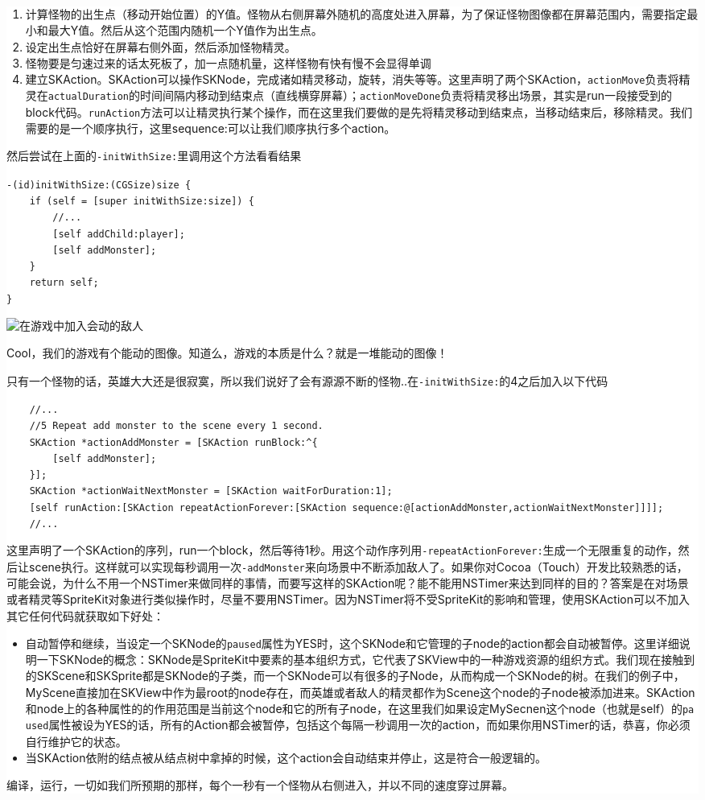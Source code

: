 1. 计算怪物的出生点（移动开始位置）的Y值。怪物从右侧屏幕外随机的高度处进入屏幕，为了保证怪物图像都在屏幕范围内，需要指定最小和最大Y值。然后从这个范围内随机一个Y值作为出生点。
2. 设定出生点恰好在屏幕右侧外面，然后添加怪物精灵。
3. 怪物要是匀速过来的话太死板了，加一点随机量，这样怪物有快有慢不会显得单调
4. 建立SKAction。SKAction可以操作SKNode，完成诸如精灵移动，旋转，消失等等。这里声明了两个SKAction，`actionMove`负责将精灵在`actualDuration`的时间间隔内移动到结束点（直线横穿屏幕）；`actionMoveDone`负责将精灵移出场景，其实是run一段接受到的block代码。`runAction`方法可以让精灵执行某个操作，而在这里我们要做的是先将精灵移动到结束点，当移动结束后，移除精灵。我们需要的是一个顺序执行，这里sequence:可以让我们顺序执行多个action。

然后尝试在上面的`-initWithSize:`里调用这个方法看看结果

```objc
-(id)initWithSize:(CGSize)size {
    if (self = [super initWithSize:size]) {
		//...
		[self addChild:player];
		[self addMonster];
    }
    return self;
}
```
![在游戏中加入会动的敌人](/assets/images/2013/spritekit-add-moving-monster.png)

Cool，我们的游戏有个能动的图像。知道么，游戏的本质是什么？就是一堆能动的图像！

只有一个怪物的话，英雄大大还是很寂寞，所以我们说好了会有源源不断的怪物..在`-initWithSize:`的4之后加入以下代码

```objc
	//...
    //5 Repeat add monster to the scene every 1 second.
    SKAction *actionAddMonster = [SKAction runBlock:^{
        [self addMonster];
    }];
    SKAction *actionWaitNextMonster = [SKAction waitForDuration:1];
    [self runAction:[SKAction repeatActionForever:[SKAction sequence:@[actionAddMonster,actionWaitNextMonster]]]];
	//...
```

这里声明了一个SKAction的序列，run一个block，然后等待1秒。用这个动作序列用`-repeatActionForever:`生成一个无限重复的动作，然后让scene执行。这样就可以实现每秒调用一次`-addMonster`来向场景中不断添加敌人了。如果你对Cocoa（Touch）开发比较熟悉的话，可能会说，为什么不用一个NSTimer来做同样的事情，而要写这样的SKAction呢？能不能用NSTimer来达到同样的目的？答案是在对场景或者精灵等SpriteKit对象进行类似操作时，尽量不要用NSTimer。因为NSTimer将不受SpriteKit的影响和管理，使用SKAction可以不加入其它任何代码就获取如下好处：

* 自动暂停和继续，当设定一个SKNode的`paused`属性为YES时，这个SKNode和它管理的子node的action都会自动被暂停。这里详细说明一下SKNode的概念：SKNode是SpriteKit中要素的基本组织方式，它代表了SKView中的一种游戏资源的组织方式。我们现在接触到的SKScene和SKSprite都是SKNode的子类，而一个SKNode可以有很多的子Node，从而构成一个SKNode的树。在我们的例子中，MyScene直接加在SKView中作为最root的node存在，而英雄或者敌人的精灵都作为Scene这个node的子node被添加进来。SKAction和node上的各种属性的的作用范围是当前这个node和它的所有子node，在这里我们如果设定MySecnen这个node（也就是self）的`paused`属性被设为YES的话，所有的Action都会被暂停，包括这个每隔一秒调用一次的action，而如果你用NSTimer的话，恭喜，你必须自行维护它的状态。
* 当SKAction依附的结点被从结点树中拿掉的时候，这个action会自动结束并停止，这是符合一般逻辑的。

编译，运行，一切如我们所预期的那样，每个一秒有一个怪物从右侧进入，并以不同的速度穿过屏幕。
